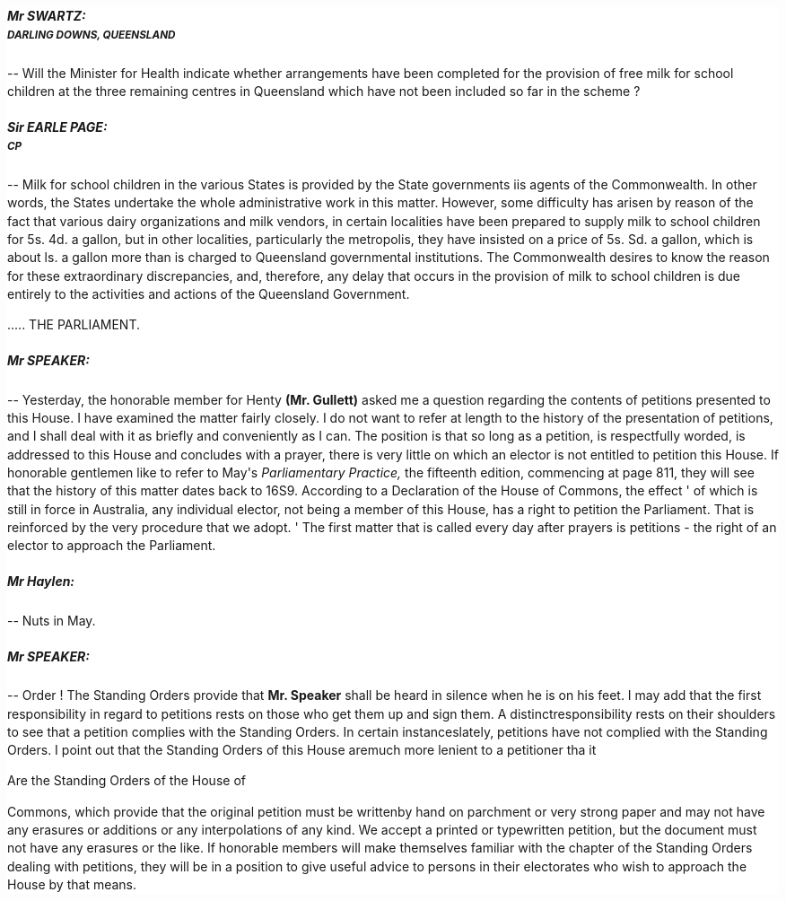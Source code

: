 ##### Mr SWARTZ:<br><small class="text-muted">DARLING DOWNS, QUEENSLAND</small>

-- Will the Minister for Health indicate whether arrangements have been completed for the provision of free milk for school children at the three remaining centres in Queensland which have not been included so far in the scheme ? 

##### Sir EARLE PAGE:<br><small class="text-muted">CP</small>

-- Milk for school children in the various States is provided by the State governments iis agents of the Commonwealth. In other words, the States undertake the whole administrative work in this matter. However, some difficulty has arisen by reason of the fact that various dairy organizations and milk vendors, in certain localities have been prepared to supply milk to school children for 5s. 4d. a gallon, but in other localities, particularly the metropolis, they have insisted on a price of 5s. Sd. a gallon, which is about ls. a gallon more than is charged to Queensland governmental institutions. The Commonwealth desires to know the reason for these extraordinary discrepancies, and, therefore, any delay that occurs in the provision of milk to school children is due entirely to the activities and actions of the Queensland Government. 

.....  THE PARLIAMENT. 

##### Mr SPEAKER:

-- Yesterday, the honorable member for Henty  **(Mr. Gullett)**  asked me a question regarding the contents of petitions presented to this House. I have examined the matter fairly closely. I do not want to refer at length to the history of the presentation of petitions, and I shall deal with it as briefly and conveniently as I can. The position is that so long as a petition, is respectfully worded, is addressed to this House and concludes with a prayer, there is very little on which an elector is not entitled to petition this House. If honorable gentlemen like to refer to May's  *Parliamentary Practice,*  the fifteenth edition, commencing at page 811, they will see that the history of this matter dates back to 16S9. According to a Declaration of the House of Commons, the effect ' of which is still in force in Australia, any individual elector, not being a member of this House, has a right to petition the Parliament. That is reinforced by the very procedure that we adopt. ' The first matter that is called every day after prayers is petitions - the right of an elector to approach the Parliament. 

##### Mr Haylen:

--  Nuts in May. 

##### Mr SPEAKER:

-- Order ! The Standing Orders provide that  **Mr. Speaker**  shall be heard in silence when he is on his feet. I may add that the first responsibility in regard to petitions rests on those who get them up and sign them. A distinctresponsibility rests on their shoulders to see that a petition complies with the Standing Orders. In certain instanceslately, petitions have not complied with the Standing Orders. I point out that the Standing Orders of this House aremuch more lenient to a petitioner tha  it 

Are  the Standing Orders of the House of 

Commons, which provide that the original petition must be writtenby hand on parchment or very strong paper and may not have any erasures or additions or any interpolations of any kind. We accept a printed or typewritten petition, but the document must not have any erasures or the like. If honorable members will make themselves familiar with the chapter of the Standing Orders dealing with petitions, they will be in a position to give useful advice to persons in their electorates who wish to approach the House by that means. 
